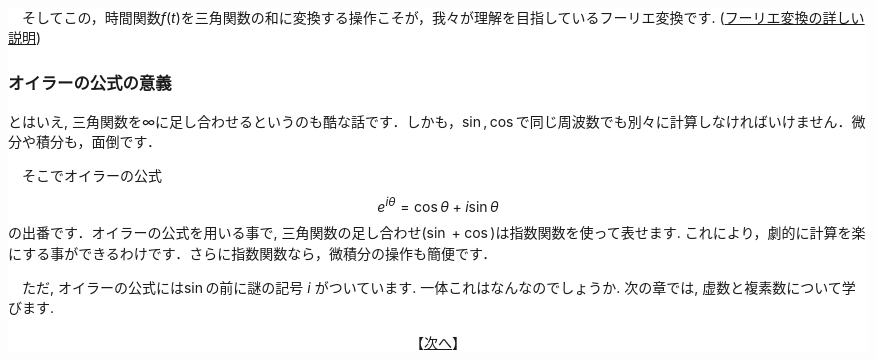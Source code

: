 　そしてこの，時間関数$f(t)$を三角関数の和に変換する操作こそが，我々が理解を目指しているフーリエ変換です. ([フーリエ変換の詳しい説明](../Analysis/fourier))

### オイラーの公式の意義

とはいえ, 三角関数を$\infty$に足し合わせるというのも酷な話です．しかも，$\sin,\cos$で同じ周波数でも別々に計算しなければいけません．微分や積分も，面倒です．

　そこでオイラーの公式
$$
e^{i\theta} = \cos\theta + i\sin\theta
$$
の出番です．オイラーの公式を用いる事で, 三角関数の足し合わせ$(\sin+\cos)$は指数関数を使って表せます. これにより，劇的に計算を楽にする事ができるわけです．さらに指数関数なら，微積分の操作も簡便です．

　ただ, オイラーの公式には$\sin$の前に謎の記号 $i$ がついています. 一体これはなんなのでしょうか. 次の章では, 虚数と複素数について学びます.

<div style="text-align: center;">

【[次へ](./complex.html)】

</div>